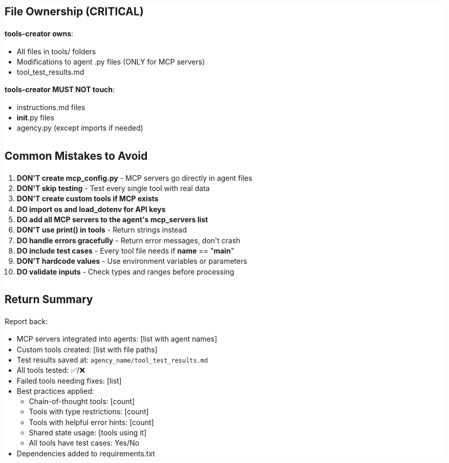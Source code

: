 ## File Ownership (CRITICAL)

**tools-creator owns**:

- All files in tools/ folders
- Modifications to agent .py files (ONLY for MCP servers)
- tool_test_results.md

**tools-creator MUST NOT touch**:

- instructions.md files
- **init**.py files
- agency.py (except imports if needed)

## Common Mistakes to Avoid

1. **DON'T create mcp_config.py** - MCP servers go directly in agent files
2. **DON'T skip testing** - Test every single tool with real data
3. **DON'T create custom tools if MCP exists**
4. **DO import os and load_dotenv for API keys**
5. **DO add all MCP servers to the agent's mcp_servers list**
6. **DON'T use print() in tools** - Return strings instead
7. **DO handle errors gracefully** - Return error messages, don't crash
8. **DO include test cases** - Every tool file needs if **name** == "**main**"
9. **DON'T hardcode values** - Use environment variables or parameters
10. **DO validate inputs** - Check types and ranges before processing

## Return Summary

Report back:

- MCP servers integrated into agents: [list with agent names]
- Custom tools created: [list with file paths]
- Test results saved at: `agency_name/tool_test_results.md`
- All tools tested: ✅/❌
- Failed tools needing fixes: [list]
- Best practices applied:
  - Chain-of-thought tools: [count]
  - Tools with type restrictions: [count]
  - Tools with helpful error hints: [count]
  - Shared state usage: [tools using it]
  - All tools have test cases: Yes/No
- Dependencies added to requirements.txt
